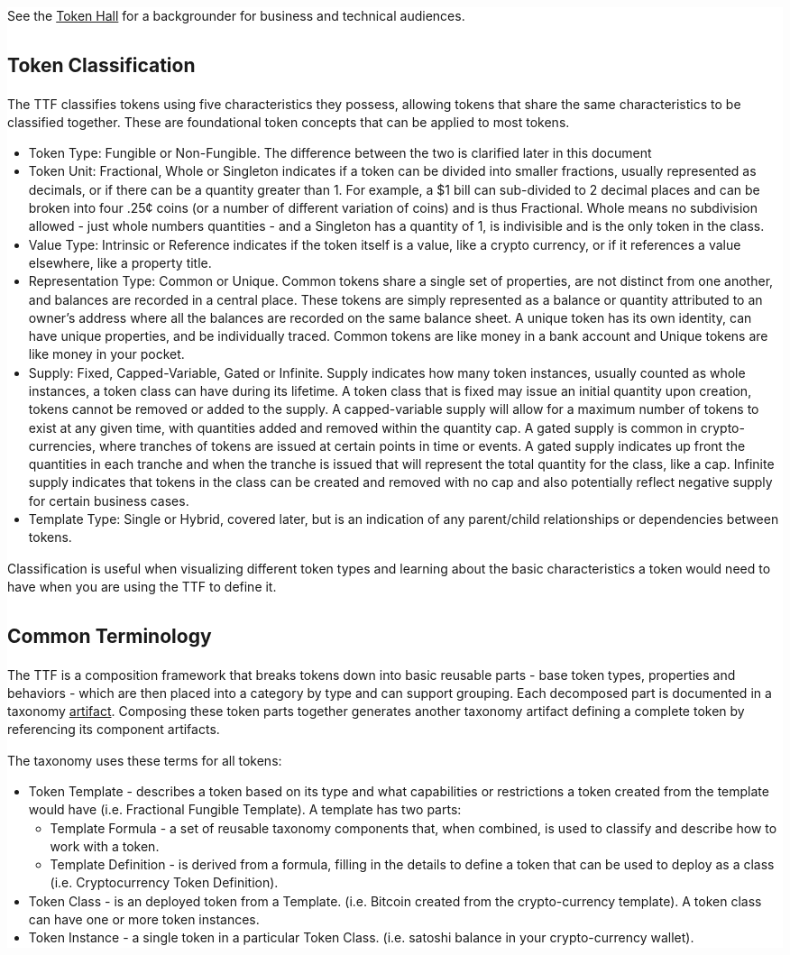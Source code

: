 See the [Token Hall](https://medium.com/tokenhall) for a backgrounder for business and technical audiences.

## Token Classification

The TTF classifies tokens using five characteristics they possess, allowing tokens that share the same characteristics to be classified together. These are foundational token concepts that can be applied to most tokens.

- Token Type: Fungible or Non-Fungible. The difference between the two is clarified later in this document
- Token Unit: Fractional, Whole or Singleton indicates if a token can be divided into smaller fractions, usually represented as decimals, or if there can be a quantity greater than 1. For example, a \$1 bill can sub-divided to 2 decimal places and can be broken into four .25¢ coins (or a number of different variation of coins) and is thus Fractional. Whole means no subdivision allowed - just whole numbers quantities - and a Singleton has a quantity of 1, is indivisible and is the only token in the class.
- Value Type: Intrinsic or Reference indicates if the token itself is a value, like a crypto currency, or if it references a value elsewhere, like a property title.
- Representation Type: Common or Unique. Common tokens share a single set of properties, are not distinct from one another, and balances are recorded in a central place. These tokens are simply represented as a balance or quantity attributed to an owner’s address where all the balances are recorded on the same balance sheet. A unique token has its own identity, can have unique properties, and be individually traced. Common tokens are like money in a bank account and Unique tokens are like money in your pocket.
- Supply: Fixed, Capped-Variable, Gated or Infinite. Supply indicates how many token instances, usually counted as whole instances, a token class can have during its lifetime. A token class that is fixed may issue an initial quantity upon creation, tokens cannot be removed or added to the supply. A capped-variable supply will allow for a maximum number of tokens to exist at any given time, with quantities added and removed within the quantity cap. A gated supply is common in crypto-currencies, where tranches of tokens are issued at certain points in time or events. A gated supply indicates up front the quantities in each tranche and when the tranche is issued that will represent the total quantity for the class, like a cap. Infinite supply indicates that tokens in the class can be created and removed with no cap and also potentially reflect negative supply for certain business cases.
- Template Type: Single or Hybrid, covered later, but is an indication of any parent/child relationships or dependencies between tokens.

Classification is useful when visualizing different token types and learning about the basic characteristics a token would need to have when you are using the TTF to define it.

## Common Terminology

The TTF is a composition framework that breaks tokens down into basic reusable parts - base token types, properties and behaviors - which are then placed into a category by type and can support grouping. Each decomposed part is documented in a taxonomy [artifact](taxonomy-file-format.md). Composing these token parts together generates another taxonomy artifact defining a complete token by referencing its component artifacts.

The taxonomy uses these terms for all tokens:

- Token Template - describes a token based on its type and what capabilities or restrictions a token created from the template would have (i.e. Fractional Fungible Template). A template has two parts:
  - Template Formula - a set of reusable taxonomy components that, when combined, is used to classify and describe how to work with a token.
  - Template Definition - is derived from a formula, filling in the details to define a token that can be used to deploy as a class (i.e. Cryptocurrency Token Definition).
- Token Class - is an deployed token from a Template. (i.e. Bitcoin created from the crypto-currency template). A token class can have one or more token instances.
- Token Instance - a single token in a particular Token Class. (i.e. satoshi balance in your crypto-currency wallet).
